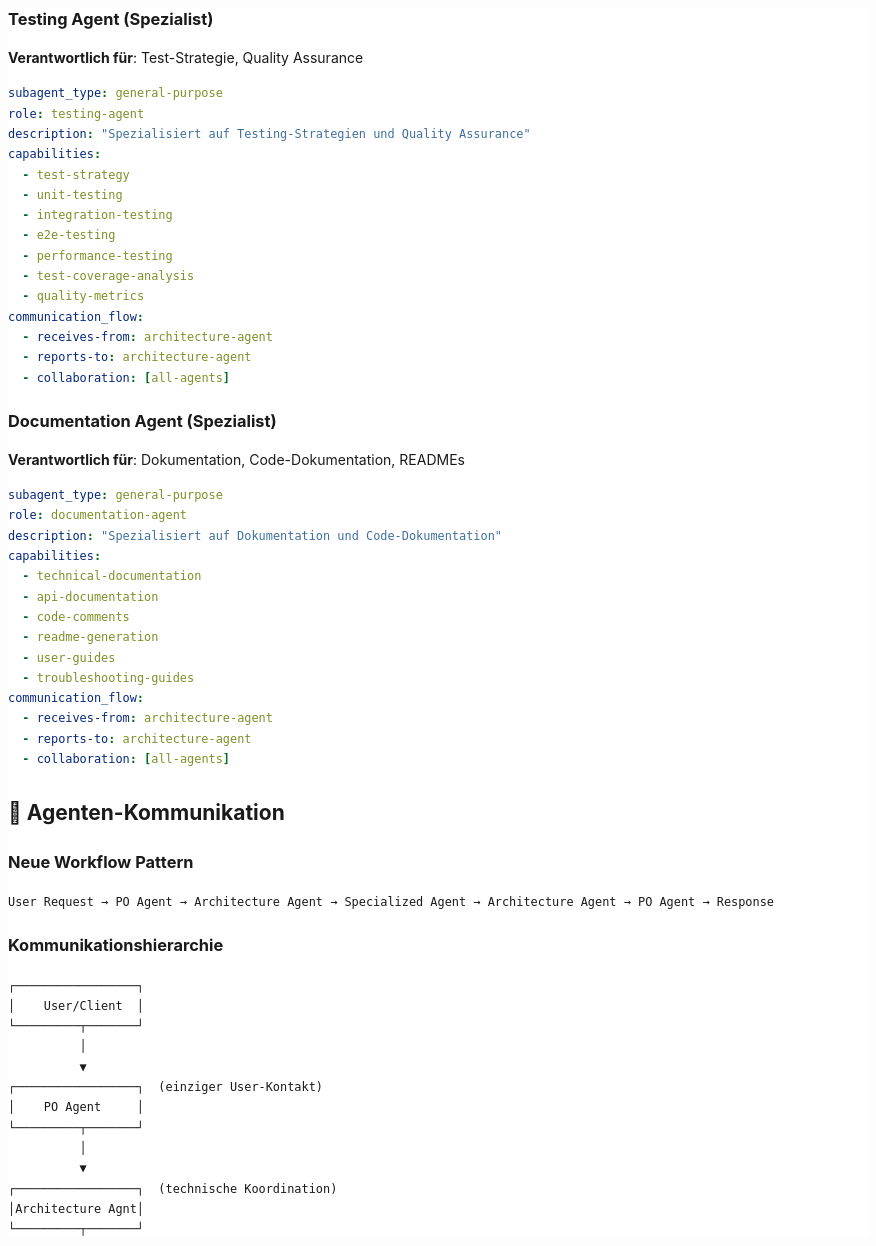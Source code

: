 ### Testing Agent (Spezialist)
**Verantwortlich für**: Test-Strategie, Quality Assurance

```yaml
subagent_type: general-purpose
role: testing-agent
description: "Spezialisiert auf Testing-Strategien und Quality Assurance"
capabilities:
  - test-strategy
  - unit-testing
  - integration-testing
  - e2e-testing
  - performance-testing
  - test-coverage-analysis
  - quality-metrics
communication_flow:
  - receives-from: architecture-agent
  - reports-to: architecture-agent
  - collaboration: [all-agents]
```

### Documentation Agent (Spezialist)
**Verantwortlich für**: Dokumentation, Code-Dokumentation, READMEs

```yaml
subagent_type: general-purpose
role: documentation-agent
description: "Spezialisiert auf Dokumentation und Code-Dokumentation"
capabilities:
  - technical-documentation
  - api-documentation
  - code-comments
  - readme-generation
  - user-guides
  - troubleshooting-guides
communication_flow:
  - receives-from: architecture-agent
  - reports-to: architecture-agent
  - collaboration: [all-agents]
```

## 🔄 Agenten-Kommunikation

### Neue Workflow Pattern
```
User Request → PO Agent → Architecture Agent → Specialized Agent → Architecture Agent → PO Agent → Response
```

### Kommunikationshierarchie
```
┌─────────────────┐
│    User/Client  │
└─────────┬───────┘
          │
          ▼
┌─────────────────┐  (einziger User-Kontakt)
│    PO Agent     │
└─────────┬───────┘
          │
          ▼
┌─────────────────┐  (technische Koordination)
│Architecture Agnt│
└─────────┬───────┘
```